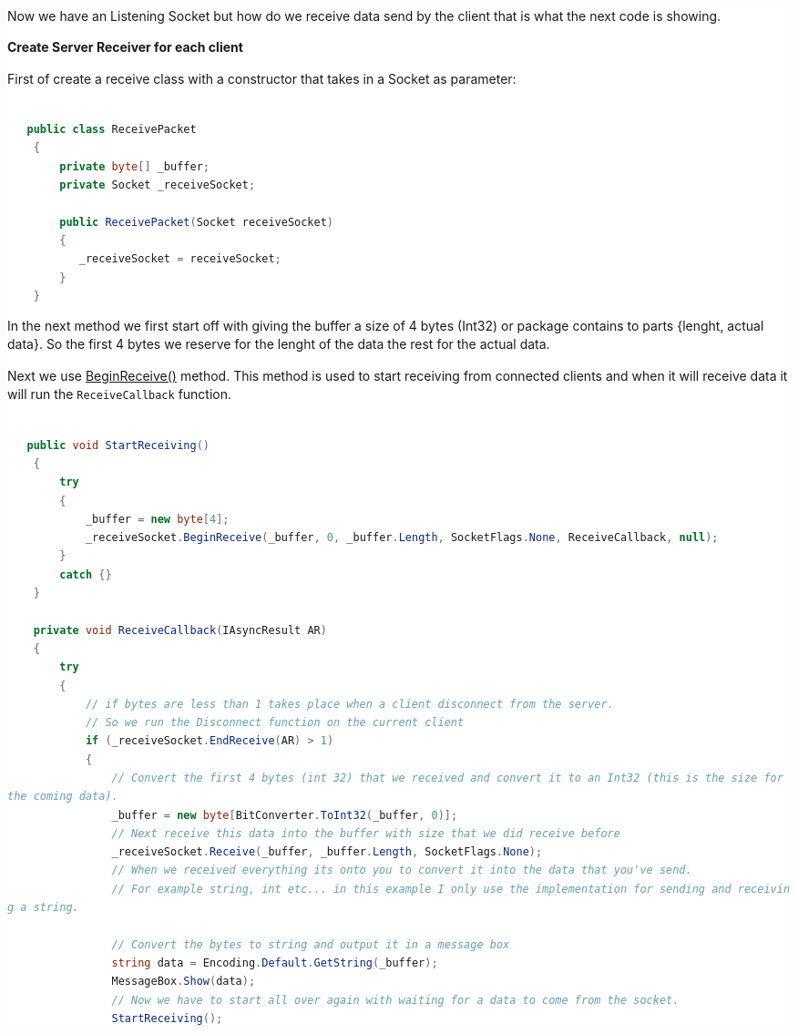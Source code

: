 Now we have an Listening Socket but how do we receive data send by the client that is what the next code is showing.

**Create Server Receiver for each client**

First of create a receive class with a constructor that takes in a Socket as parameter:

```cs

   public class ReceivePacket
    {
        private byte[] _buffer;
        private Socket _receiveSocket;

        public ReceivePacket(Socket receiveSocket)
        {
           _receiveSocket = receiveSocket;
        }
    }

```

In the next method we first start off with giving the buffer a size of 4 bytes (Int32) or package contains to parts {lenght, actual data}. So the first 4 bytes we reserve for the lenght of the data the rest for the actual data.

Next we use [BeginReceive()](https://msdn.microsoft.com/en-us/library/dxkwh6zw(v=vs.110).aspx) method. This method is used to start receiving from connected clients and when it will receive data it will run the `ReceiveCallback` function.

```cs

   public void StartReceiving()
    {
        try
        {
            _buffer = new byte[4];
            _receiveSocket.BeginReceive(_buffer, 0, _buffer.Length, SocketFlags.None, ReceiveCallback, null);
        }
        catch {}
    }

    private void ReceiveCallback(IAsyncResult AR)
    {
        try
        {
            // if bytes are less than 1 takes place when a client disconnect from the server.
            // So we run the Disconnect function on the current client
            if (_receiveSocket.EndReceive(AR) > 1)
            {
                // Convert the first 4 bytes (int 32) that we received and convert it to an Int32 (this is the size for the coming data).
                _buffer = new byte[BitConverter.ToInt32(_buffer, 0)];  
                // Next receive this data into the buffer with size that we did receive before
                _receiveSocket.Receive(_buffer, _buffer.Length, SocketFlags.None); 
                // When we received everything its onto you to convert it into the data that you've send.
                // For example string, int etc... in this example I only use the implementation for sending and receiving a string.

                // Convert the bytes to string and output it in a message box
                string data = Encoding.Default.GetString(_buffer);
                MessageBox.Show(data);
                // Now we have to start all over again with waiting for a data to come from the socket.
                StartReceiving();
```